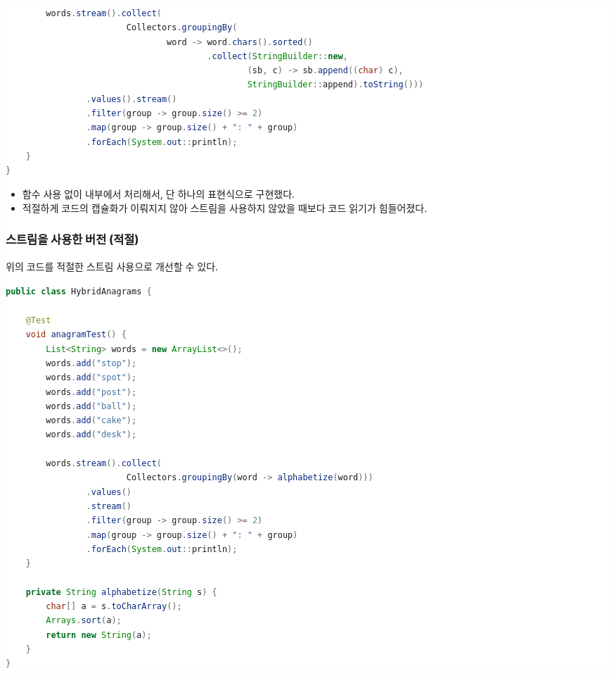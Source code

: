 ```java
        words.stream().collect(
                        Collectors.groupingBy(
                                word -> word.chars().sorted()
                                        .collect(StringBuilder::new,
                                                (sb, c) -> sb.append((char) c),
                                                StringBuilder::append).toString()))
                .values().stream()
                .filter(group -> group.size() >= 2)
                .map(group -> group.size() + ": " + group)
                .forEach(System.out::println);
    }
}

```
- 함수 사용 없이 내부에서 처리해서, 단 하나의 표현식으로 구현했다.
- 적절하게 코드의 캡슐화가 이뤄지지 않아 스트림을 사용하지 않았을 때보다 코드 읽기가 힘들어졌다.

### 스트림을 사용한 버전 (적절)

위의 코드를 적절한 스트림 사용으로 개선할 수 있다.

```java
public class HybridAnagrams {

    @Test
    void anagramTest() {
        List<String> words = new ArrayList<>();
        words.add("stop");
        words.add("spot");
        words.add("post");
        words.add("ball");
        words.add("cake");
        words.add("desk");

        words.stream().collect(
                        Collectors.groupingBy(word -> alphabetize(word)))
                .values()
                .stream()
                .filter(group -> group.size() >= 2)
                .map(group -> group.size() + ": " + group)
                .forEach(System.out::println);
    }

    private String alphabetize(String s) {
        char[] a = s.toCharArray();
        Arrays.sort(a);
        return new String(a);
    }
}

```

